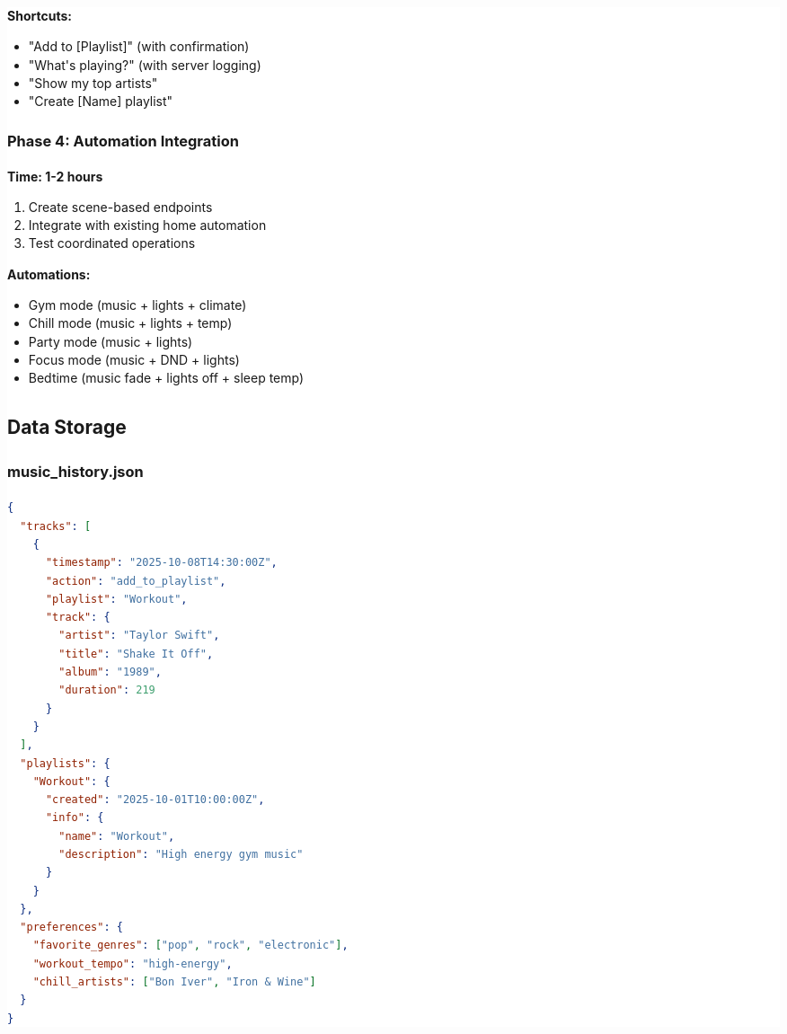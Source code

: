 **Shortcuts:**
- "Add to [Playlist]" (with confirmation)
- "What's playing?" (with server logging)
- "Show my top artists"
- "Create [Name] playlist"

### Phase 4: Automation Integration
**Time: 1-2 hours**
1. Create scene-based endpoints
2. Integrate with existing home automation
3. Test coordinated operations

**Automations:**
- Gym mode (music + lights + climate)
- Chill mode (music + lights + temp)
- Party mode (music + lights)
- Focus mode (music + DND + lights)
- Bedtime (music fade + lights off + sleep temp)

## Data Storage

### music_history.json
```json
{
  "tracks": [
    {
      "timestamp": "2025-10-08T14:30:00Z",
      "action": "add_to_playlist",
      "playlist": "Workout",
      "track": {
        "artist": "Taylor Swift",
        "title": "Shake It Off",
        "album": "1989",
        "duration": 219
      }
    }
  ],
  "playlists": {
    "Workout": {
      "created": "2025-10-01T10:00:00Z",
      "info": {
        "name": "Workout",
        "description": "High energy gym music"
      }
    }
  },
  "preferences": {
    "favorite_genres": ["pop", "rock", "electronic"],
    "workout_tempo": "high-energy",
    "chill_artists": ["Bon Iver", "Iron & Wine"]
  }
}
```

